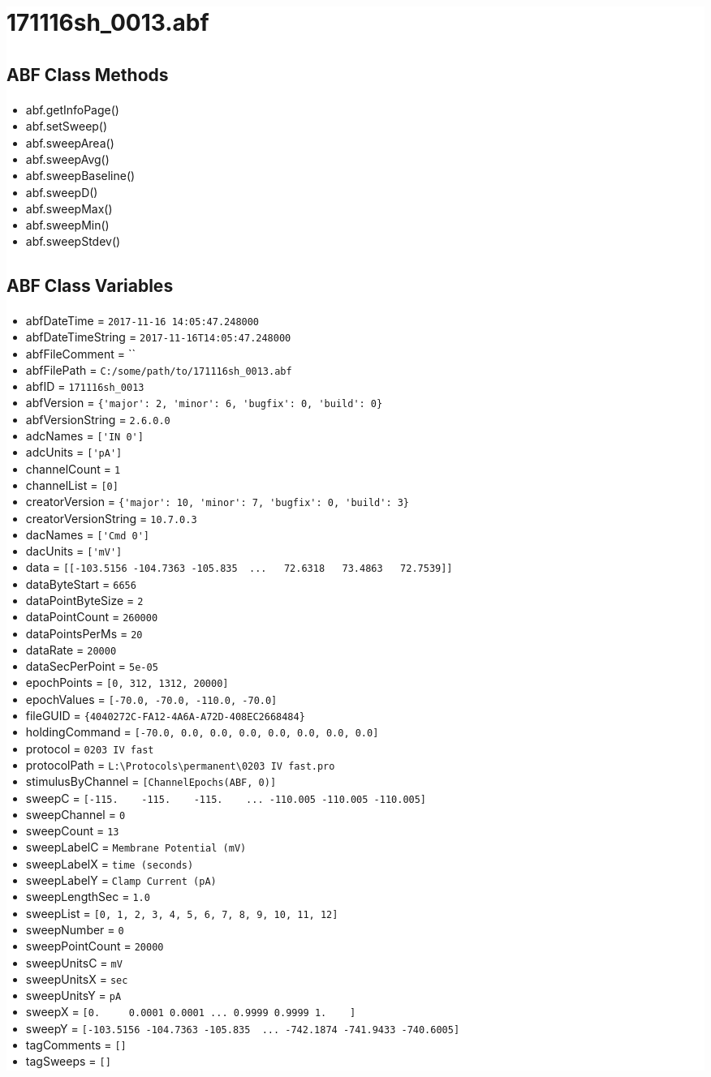 # 171116sh_0013.abf

## ABF Class Methods

* abf.getInfoPage()
* abf.setSweep()
* abf.sweepArea()
* abf.sweepAvg()
* abf.sweepBaseline()
* abf.sweepD()
* abf.sweepMax()
* abf.sweepMin()
* abf.sweepStdev()

## ABF Class Variables

* abfDateTime = `2017-11-16 14:05:47.248000`
* abfDateTimeString = `2017-11-16T14:05:47.248000`
* abfFileComment = ``
* abfFilePath = `C:/some/path/to/171116sh_0013.abf`
* abfID = `171116sh_0013`
* abfVersion = `{'major': 2, 'minor': 6, 'bugfix': 0, 'build': 0}`
* abfVersionString = `2.6.0.0`
* adcNames = `['IN 0']`
* adcUnits = `['pA']`
* channelCount = `1`
* channelList = `[0]`
* creatorVersion = `{'major': 10, 'minor': 7, 'bugfix': 0, 'build': 3}`
* creatorVersionString = `10.7.0.3`
* dacNames = `['Cmd 0']`
* dacUnits = `['mV']`
* data = `[[-103.5156 -104.7363 -105.835  ...   72.6318   73.4863   72.7539]]`
* dataByteStart = `6656`
* dataPointByteSize = `2`
* dataPointCount = `260000`
* dataPointsPerMs = `20`
* dataRate = `20000`
* dataSecPerPoint = `5e-05`
* epochPoints = `[0, 312, 1312, 20000]`
* epochValues = `[-70.0, -70.0, -110.0, -70.0]`
* fileGUID = `{4040272C-FA12-4A6A-A72D-408EC2668484}`
* holdingCommand = `[-70.0, 0.0, 0.0, 0.0, 0.0, 0.0, 0.0, 0.0]`
* protocol = `0203 IV fast`
* protocolPath = `L:\Protocols\permanent\0203 IV fast.pro`
* stimulusByChannel = `[ChannelEpochs(ABF, 0)]`
* sweepC = `[-115.    -115.    -115.    ... -110.005 -110.005 -110.005]`
* sweepChannel = `0`
* sweepCount = `13`
* sweepLabelC = `Membrane Potential (mV)`
* sweepLabelX = `time (seconds)`
* sweepLabelY = `Clamp Current (pA)`
* sweepLengthSec = `1.0`
* sweepList = `[0, 1, 2, 3, 4, 5, 6, 7, 8, 9, 10, 11, 12]`
* sweepNumber = `0`
* sweepPointCount = `20000`
* sweepUnitsC = `mV`
* sweepUnitsX = `sec`
* sweepUnitsY = `pA`
* sweepX = `[0.     0.0001 0.0001 ... 0.9999 0.9999 1.    ]`
* sweepY = `[-103.5156 -104.7363 -105.835  ... -742.1874 -741.9433 -740.6005]`
* tagComments = `[]`
* tagSweeps = `[]`